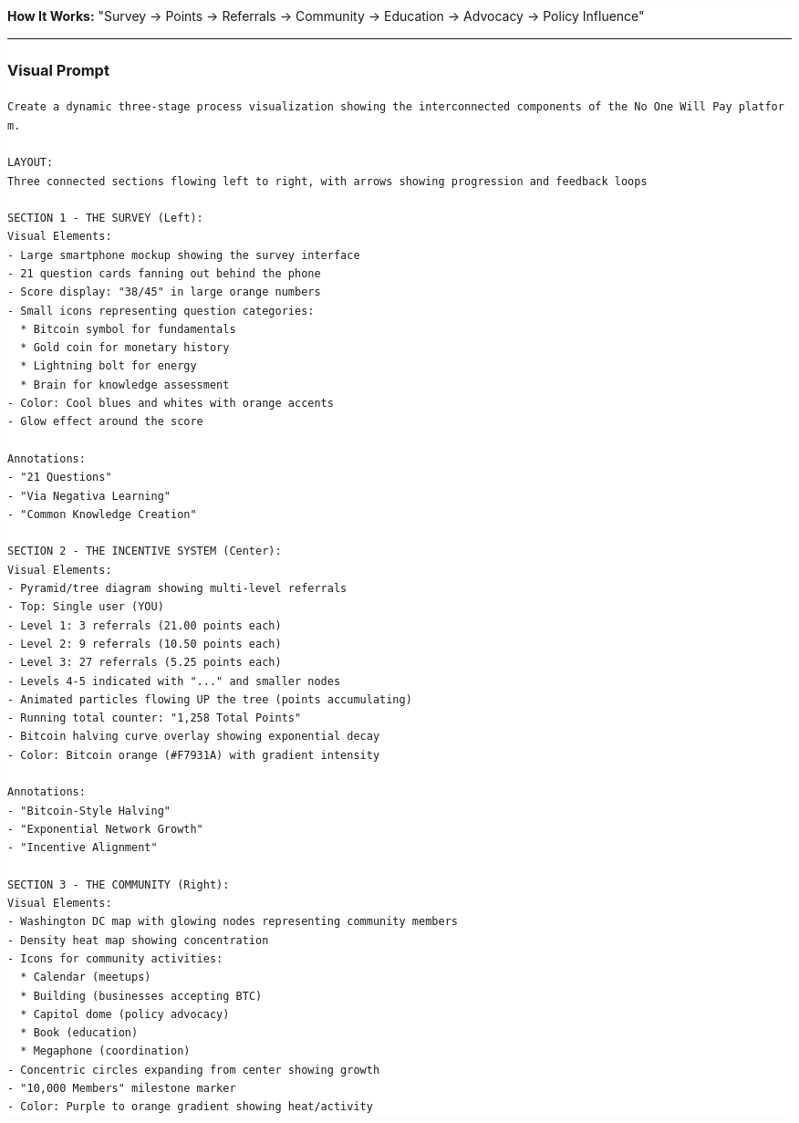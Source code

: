 **How It Works:**
"Survey → Points → Referrals → Community → Education → Advocacy → Policy Influence"

---

### Visual Prompt

```
Create a dynamic three-stage process visualization showing the interconnected components of the No One Will Pay platform.

LAYOUT:
Three connected sections flowing left to right, with arrows showing progression and feedback loops

SECTION 1 - THE SURVEY (Left):
Visual Elements:
- Large smartphone mockup showing the survey interface
- 21 question cards fanning out behind the phone
- Score display: "38/45" in large orange numbers
- Small icons representing question categories:
  * Bitcoin symbol for fundamentals
  * Gold coin for monetary history
  * Lightning bolt for energy
  * Brain for knowledge assessment
- Color: Cool blues and whites with orange accents
- Glow effect around the score

Annotations:
- "21 Questions"
- "Via Negativa Learning"
- "Common Knowledge Creation"

SECTION 2 - THE INCENTIVE SYSTEM (Center):
Visual Elements:
- Pyramid/tree diagram showing multi-level referrals
- Top: Single user (YOU)
- Level 1: 3 referrals (21.00 points each)
- Level 2: 9 referrals (10.50 points each)
- Level 3: 27 referrals (5.25 points each)
- Levels 4-5 indicated with "..." and smaller nodes
- Animated particles flowing UP the tree (points accumulating)
- Running total counter: "1,258 Total Points"
- Bitcoin halving curve overlay showing exponential decay
- Color: Bitcoin orange (#F7931A) with gradient intensity

Annotations:
- "Bitcoin-Style Halving"
- "Exponential Network Growth"
- "Incentive Alignment"

SECTION 3 - THE COMMUNITY (Right):
Visual Elements:
- Washington DC map with glowing nodes representing community members
- Density heat map showing concentration
- Icons for community activities:
  * Calendar (meetups)
  * Building (businesses accepting BTC)
  * Capitol dome (policy advocacy)
  * Book (education)
  * Megaphone (coordination)
- Concentric circles expanding from center showing growth
- "10,000 Members" milestone marker
- Color: Purple to orange gradient showing heat/activity

```